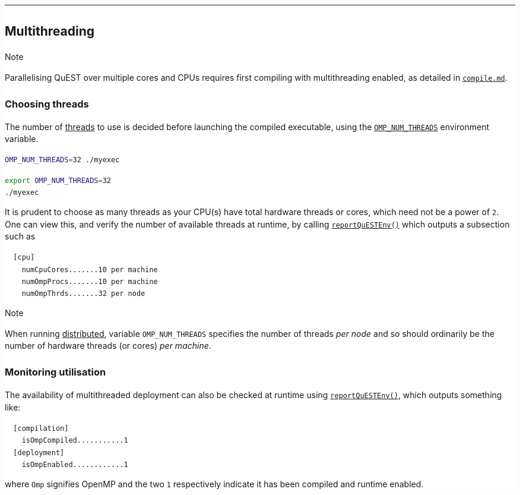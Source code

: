 



---------------------



<a id="launch_multithreading"></a>

## Multithreading

> [!NOTE]
> Parallelising QuEST over multiple cores and CPUs requires first compiling with 
> multithreading enabled, as detailed in [`compile.md`](compile.md#multithreading). 




<a id="launch_choosing-threads"></a>

### Choosing threads

The number of [threads](https://www.openmp.org/spec-html/5.0/openmpsu1.html) to use is decided before launching the compiled executable, using the [`OMP_NUM_THREADS`](https://www.openmp.org/spec-html/5.0/openmpse50.html) environment variable.

```bash
OMP_NUM_THREADS=32 ./myexec
```
```bash
export OMP_NUM_THREADS=32
./myexec
```

It is prudent to choose as many threads as your CPU(s) have total hardware threads or cores, which need not be a power of `2`. One can view this, and verify the number of available threads at runtime, by calling [`reportQuESTEnv()`](https://quest-kit.github.io/QuEST/group__environment.html#ga08bf98478c4bf21b0759fa7cd4a97496) which outputs a subsection such as
```
  [cpu]
    numCpuCores.......10 per machine
    numOmpProcs.......10 per machine
    numOmpThrds.......32 per node
```


> [!NOTE]
> When running <a href="#launch_distribution">distributed</a>, variable `OMP_NUM_THREADS` specifies the number of threads _per node_ and so should ordinarily be the number of hardware threads (or cores) _per machine_.





<a id="launch_monitoring-utilisation"></a>

### Monitoring utilisation


The availability of multithreaded deployment can also be checked at runtime using [`reportQuESTEnv()`](https://quest-kit.github.io/QuEST/group__environment.html#ga08bf98478c4bf21b0759fa7cd4a97496), which outputs something like:
```bash
  [compilation]
    isOmpCompiled...........1
  [deployment]
    isOmpEnabled............1
```
where `Omp` signifies OpenMP and the two `1` respectively indicate it has been compiled and runtime enabled.

